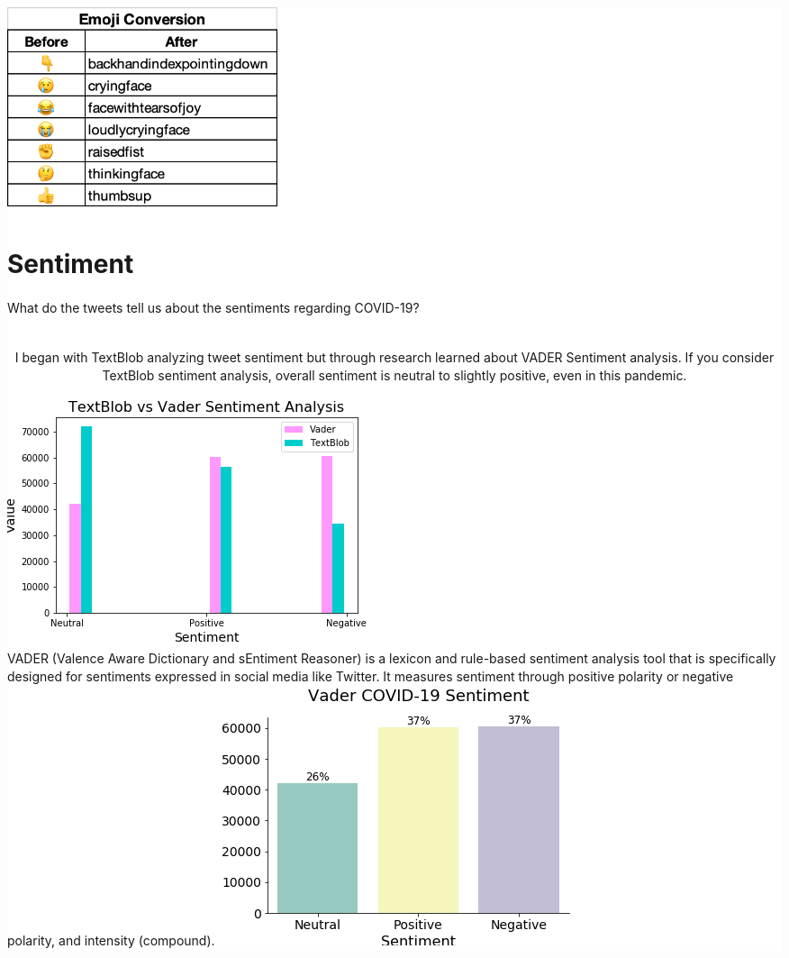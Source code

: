 <img src='images/emoji.png' alt='cleaned emoji comparison' width='300'>

# Sentiment

What do the tweets tell us about the sentiments regarding COVID-19?<br><br>

<center>I began with TextBlob analyzing tweet sentiment but through research learned about VADER Sentiment analysis. If you consider TextBlob sentiment analysis, overall sentiment is neutral to slightly positive, even in this pandemic.</center>
<img src='images/vader-vs-textblob.png' alt='Sentiment from Vader Sentiment Analysis'><br>
VADER (Valence Aware Dictionary and sEntiment Reasoner) is a lexicon and rule-based sentiment analysis tool that is specifically designed for sentiments expressed in social media like Twitter. It measures sentiment through positive polarity or negative polarity, and intensity (compound).
<img src='images/vader-sentiment.png' alt='Sentiment from TextBlog Analysis'><br>